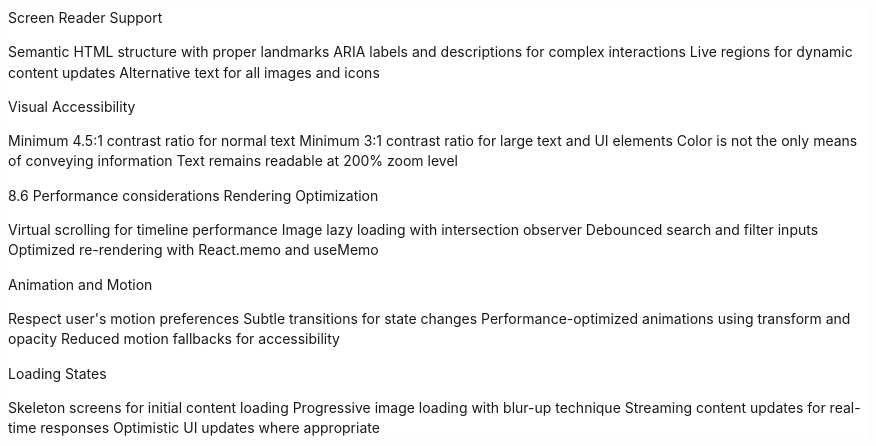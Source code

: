 Screen Reader Support

Semantic HTML structure with proper landmarks
ARIA labels and descriptions for complex interactions
Live regions for dynamic content updates
Alternative text for all images and icons

Visual Accessibility

Minimum 4.5:1 contrast ratio for normal text
Minimum 3:1 contrast ratio for large text and UI elements
Color is not the only means of conveying information
Text remains readable at 200% zoom level

8.6 Performance considerations
Rendering Optimization

Virtual scrolling for timeline performance
Image lazy loading with intersection observer
Debounced search and filter inputs
Optimized re-rendering with React.memo and useMemo

Animation and Motion

Respect user's motion preferences
Subtle transitions for state changes
Performance-optimized animations using transform and opacity
Reduced motion fallbacks for accessibility

Loading States

Skeleton screens for initial content loading
Progressive image loading with blur-up technique
Streaming content updates for real-time responses
Optimistic UI updates where appropriate